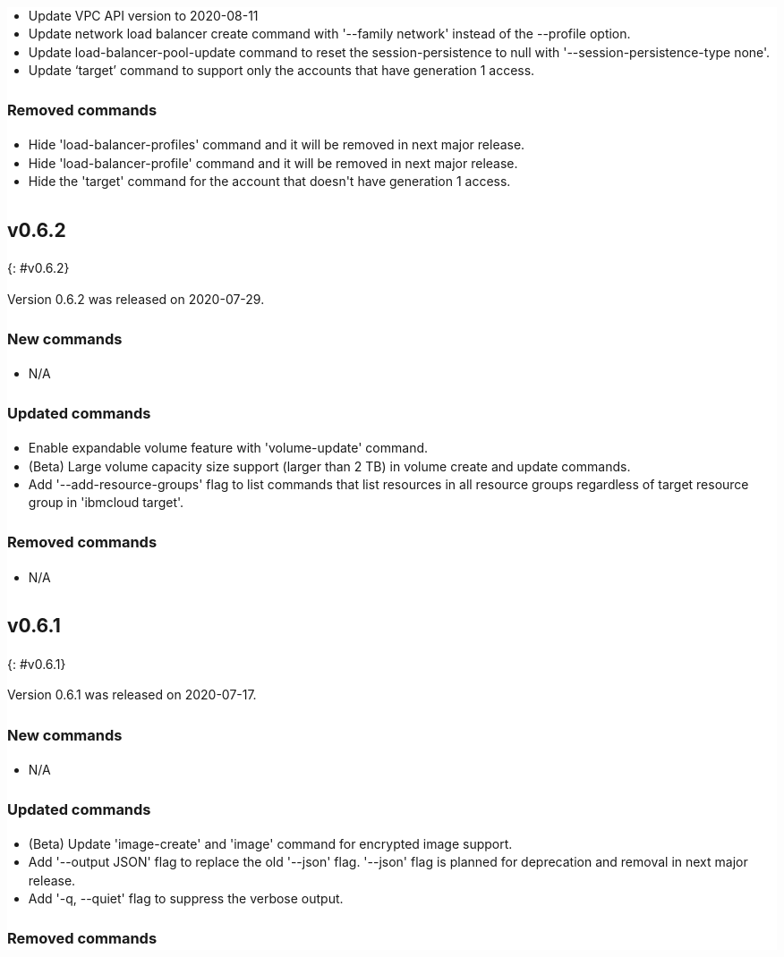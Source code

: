 * Update VPC API version to 2020-08-11
* Update network load balancer create command with '--family network' instead of the --profile option.
* Update load-balancer-pool-update command to reset the session-persistence to null with '--session-persistence-type none'.
* Update ‘target’ command to support only the accounts that have generation 1 access.

### Removed commands

* Hide 'load-balancer-profiles' command and it will be removed in next major release.
* Hide 'load-balancer-profile' command and it will be removed in next major release.
* Hide the 'target' command for the account that doesn't have generation 1 access.


## v0.6.2
{: #v0.6.2}

Version 0.6.2 was released on 2020-07-29.

### New commands

* N/A

### Updated commands

* Enable expandable volume feature with 'volume-update' command.
* (Beta) Large volume capacity size support (larger than 2 TB) in volume create and update commands.
* Add '--add-resource-groups' flag to list commands that list resources in all resource groups regardless of target resource group in 'ibmcloud target'.

### Removed commands

* N/A

## v0.6.1
{: #v0.6.1}

Version 0.6.1 was released on 2020-07-17.

### New commands

* N/A

### Updated commands

* (Beta) Update 'image-create' and 'image' command for encrypted image support.
* Add '--output JSON' flag to replace the old '--json' flag. '--json' flag is planned for deprecation and removal in next major release.
* Add '-q, --quiet' flag to suppress the verbose output.

### Removed commands
